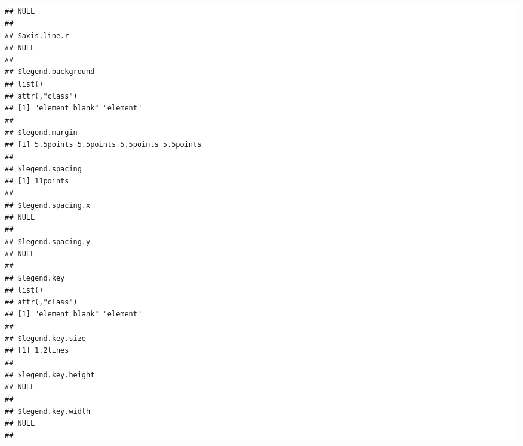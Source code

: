     ## NULL
    ## 
    ## $axis.line.r
    ## NULL
    ## 
    ## $legend.background
    ## list()
    ## attr(,"class")
    ## [1] "element_blank" "element"      
    ## 
    ## $legend.margin
    ## [1] 5.5points 5.5points 5.5points 5.5points
    ## 
    ## $legend.spacing
    ## [1] 11points
    ## 
    ## $legend.spacing.x
    ## NULL
    ## 
    ## $legend.spacing.y
    ## NULL
    ## 
    ## $legend.key
    ## list()
    ## attr(,"class")
    ## [1] "element_blank" "element"      
    ## 
    ## $legend.key.size
    ## [1] 1.2lines
    ## 
    ## $legend.key.height
    ## NULL
    ## 
    ## $legend.key.width
    ## NULL
    ## 